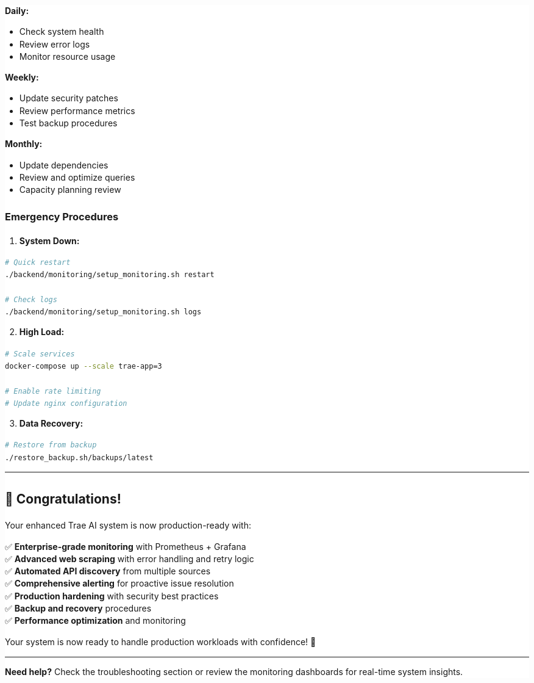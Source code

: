 **Daily:**
- Check system health
- Review error logs
- Monitor resource usage

**Weekly:**
- Update security patches
- Review performance metrics
- Test backup procedures

**Monthly:**
- Update dependencies
- Review and optimize queries
- Capacity planning review

### Emergency Procedures

1. **System Down:**
```bash
# Quick restart
./backend/monitoring/setup_monitoring.sh restart

# Check logs
./backend/monitoring/setup_monitoring.sh logs
```

2. **High Load:**
```bash
# Scale services
docker-compose up --scale trae-app=3

# Enable rate limiting
# Update nginx configuration
```

3. **Data Recovery:**
```bash
# Restore from backup
./restore_backup.sh/backups/latest
```

---

## 🎉 Congratulations!

Your enhanced Trae AI system is now production-ready with:

✅ **Enterprise-grade monitoring** with Prometheus + Grafana  
✅ **Advanced web scraping** with error handling and retry logic  
✅ **Automated API discovery** from multiple sources  
✅ **Comprehensive alerting** for proactive issue resolution  
✅ **Production hardening** with security best practices  
✅ **Backup and recovery** procedures  
✅ **Performance optimization** and monitoring  

Your system is now ready to handle production workloads with confidence! 🚀

---

**Need help?** Check the troubleshooting section or review the monitoring dashboards for real-time system insights.